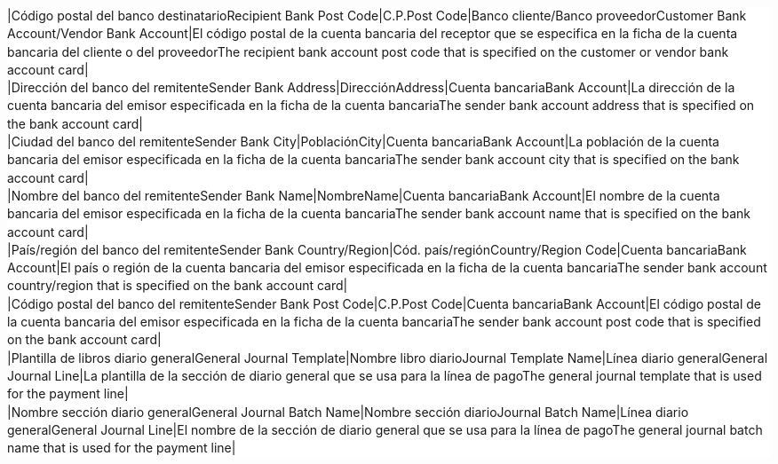 |<span data-ttu-id="b7ba6-235">Código postal del banco destinatario</span><span class="sxs-lookup"><span data-stu-id="b7ba6-235">Recipient Bank Post Code</span></span>|<span data-ttu-id="b7ba6-236">C.P.</span><span class="sxs-lookup"><span data-stu-id="b7ba6-236">Post Code</span></span>|<span data-ttu-id="b7ba6-237">Banco cliente/Banco proveedor</span><span class="sxs-lookup"><span data-stu-id="b7ba6-237">Customer Bank Account/Vendor Bank Account</span></span>|<span data-ttu-id="b7ba6-238">El código postal de la cuenta bancaria del receptor que se especifica en la ficha de la cuenta bancaria del cliente o del proveedor</span><span class="sxs-lookup"><span data-stu-id="b7ba6-238">The recipient bank account post code that is specified on the customer or vendor bank account card</span></span>|  
|<span data-ttu-id="b7ba6-239">Dirección del banco del remitente</span><span class="sxs-lookup"><span data-stu-id="b7ba6-239">Sender Bank Address</span></span>|<span data-ttu-id="b7ba6-240">Dirección</span><span class="sxs-lookup"><span data-stu-id="b7ba6-240">Address</span></span>|<span data-ttu-id="b7ba6-241">Cuenta bancaria</span><span class="sxs-lookup"><span data-stu-id="b7ba6-241">Bank Account</span></span>|<span data-ttu-id="b7ba6-242">La dirección de la cuenta bancaria del emisor especificada en la ficha de la cuenta bancaria</span><span class="sxs-lookup"><span data-stu-id="b7ba6-242">The sender bank account address that is specified on the bank account card</span></span>|  
|<span data-ttu-id="b7ba6-243">Ciudad del banco del remitente</span><span class="sxs-lookup"><span data-stu-id="b7ba6-243">Sender Bank City</span></span>|<span data-ttu-id="b7ba6-244">Población</span><span class="sxs-lookup"><span data-stu-id="b7ba6-244">City</span></span>|<span data-ttu-id="b7ba6-245">Cuenta bancaria</span><span class="sxs-lookup"><span data-stu-id="b7ba6-245">Bank Account</span></span>|<span data-ttu-id="b7ba6-246">La población de la cuenta bancaria del emisor especificada en la ficha de la cuenta bancaria</span><span class="sxs-lookup"><span data-stu-id="b7ba6-246">The sender bank account city that is specified on the bank account card</span></span>|  
|<span data-ttu-id="b7ba6-247">Nombre del banco del remitente</span><span class="sxs-lookup"><span data-stu-id="b7ba6-247">Sender Bank Name</span></span>|<span data-ttu-id="b7ba6-248">Nombre</span><span class="sxs-lookup"><span data-stu-id="b7ba6-248">Name</span></span>|<span data-ttu-id="b7ba6-249">Cuenta bancaria</span><span class="sxs-lookup"><span data-stu-id="b7ba6-249">Bank Account</span></span>|<span data-ttu-id="b7ba6-250">El nombre de la cuenta bancaria del emisor especificada en la ficha de la cuenta bancaria</span><span class="sxs-lookup"><span data-stu-id="b7ba6-250">The sender bank account name that is specified on the bank account card</span></span>|  
|<span data-ttu-id="b7ba6-251">País/región del banco del remitente</span><span class="sxs-lookup"><span data-stu-id="b7ba6-251">Sender Bank Country/Region</span></span>|<span data-ttu-id="b7ba6-252">Cód. país/región</span><span class="sxs-lookup"><span data-stu-id="b7ba6-252">Country/Region Code</span></span>|<span data-ttu-id="b7ba6-253">Cuenta bancaria</span><span class="sxs-lookup"><span data-stu-id="b7ba6-253">Bank Account</span></span>|<span data-ttu-id="b7ba6-254">El país o región de la cuenta bancaria del emisor especificada en la ficha de la cuenta bancaria</span><span class="sxs-lookup"><span data-stu-id="b7ba6-254">The sender bank account country/region that is specified on the bank account card</span></span>|  
|<span data-ttu-id="b7ba6-255">Código postal del banco del remitente</span><span class="sxs-lookup"><span data-stu-id="b7ba6-255">Sender Bank Post Code</span></span>|<span data-ttu-id="b7ba6-256">C.P.</span><span class="sxs-lookup"><span data-stu-id="b7ba6-256">Post Code</span></span>|<span data-ttu-id="b7ba6-257">Cuenta bancaria</span><span class="sxs-lookup"><span data-stu-id="b7ba6-257">Bank Account</span></span>|<span data-ttu-id="b7ba6-258">El código postal de la cuenta bancaria del emisor especificada en la ficha de la cuenta bancaria</span><span class="sxs-lookup"><span data-stu-id="b7ba6-258">The sender bank account post code that is specified on the bank account card</span></span>|  
|<span data-ttu-id="b7ba6-259">Plantilla de libros diario general</span><span class="sxs-lookup"><span data-stu-id="b7ba6-259">General Journal Template</span></span>|<span data-ttu-id="b7ba6-260">Nombre libro diario</span><span class="sxs-lookup"><span data-stu-id="b7ba6-260">Journal Template Name</span></span>|<span data-ttu-id="b7ba6-261">Línea diario general</span><span class="sxs-lookup"><span data-stu-id="b7ba6-261">General Journal Line</span></span>|<span data-ttu-id="b7ba6-262">La plantilla de la sección de diario general que se usa para la línea de pago</span><span class="sxs-lookup"><span data-stu-id="b7ba6-262">The general journal template that is used for the payment line</span></span>|  
|<span data-ttu-id="b7ba6-263">Nombre sección diario general</span><span class="sxs-lookup"><span data-stu-id="b7ba6-263">General Journal Batch Name</span></span>|<span data-ttu-id="b7ba6-264">Nombre sección diario</span><span class="sxs-lookup"><span data-stu-id="b7ba6-264">Journal Batch Name</span></span>|<span data-ttu-id="b7ba6-265">Línea diario general</span><span class="sxs-lookup"><span data-stu-id="b7ba6-265">General Journal Line</span></span>|<span data-ttu-id="b7ba6-266">El nombre de la sección de diario general que se usa para la línea de pago</span><span class="sxs-lookup"><span data-stu-id="b7ba6-266">The general journal batch name that is used for the payment line</span></span>|  